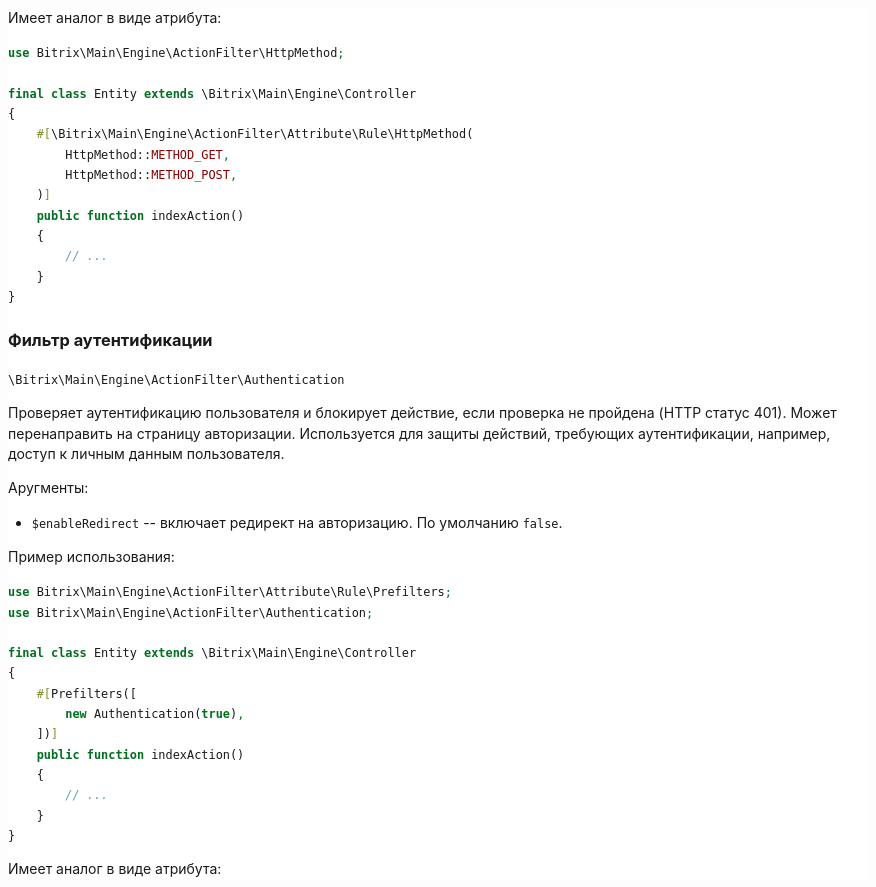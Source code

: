 

Имеет аналог в виде атрибута:

```php
use Bitrix\Main\Engine\ActionFilter\HttpMethod;

final class Entity extends \Bitrix\Main\Engine\Controller
{
	#[\Bitrix\Main\Engine\ActionFilter\Attribute\Rule\HttpMethod(
		HttpMethod::METHOD_GET,
		HttpMethod::METHOD_POST,
	)]
	public function indexAction()
	{
		// ...
	}
}
```



### Фильтр аутентификации

`\Bitrix\Main\Engine\ActionFilter\Authentication`

Проверяет аутентификацию пользователя и блокирует действие, если проверка не пройдена (HTTP статус 401). Может перенаправить на страницу авторизации. Используется для защиты действий, требующих аутентификации, например, доступ к личным данным пользователя.



Аругменты:

-  `$enableRedirect` -- включает редирект на авторизацию. По умолчанию `false`.



Пример использования:

```php
use Bitrix\Main\Engine\ActionFilter\Attribute\Rule\Prefilters;
use Bitrix\Main\Engine\ActionFilter\Authentication;

final class Entity extends \Bitrix\Main\Engine\Controller
{
	#[Prefilters([
		new Authentication(true),
	])]
	public function indexAction()
	{
		// ...
	}
}
```



Имеет аналог в виде атрибута:

